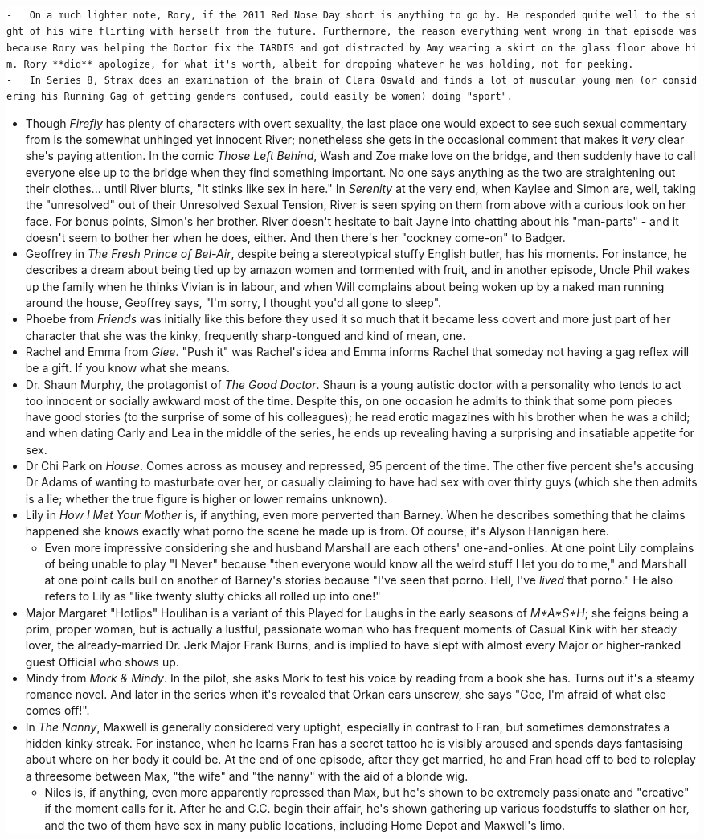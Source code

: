     -   On a much lighter note, Rory, if the 2011 Red Nose Day short is anything to go by. He responded quite well to the sight of his wife flirting with herself from the future. Furthermore, the reason everything went wrong in that episode was because Rory was helping the Doctor fix the TARDIS and got distracted by Amy wearing a skirt on the glass floor above him. Rory **did** apologize, for what it's worth, albeit for dropping whatever he was holding, not for peeking.
    -   In Series 8, Strax does an examination of the brain of Clara Oswald and finds a lot of muscular young men (or considering his Running Gag of getting genders confused, could easily be women) doing "sport".
-   Though _Firefly_ has plenty of characters with overt sexuality, the last place one would expect to see such sexual commentary from is the somewhat unhinged yet innocent River; nonetheless she gets in the occasional comment that makes it _very_ clear she's paying attention. In the comic _Those Left Behind_, Wash and Zoe make love on the bridge, and then suddenly have to call everyone else up to the bridge when they find something important. No one says anything as the two are straightening out their clothes... until River blurts, "It stinks like sex in here." In _Serenity_ at the very end, when Kaylee and Simon are, well, taking the "unresolved" out of their Unresolved Sexual Tension, River is seen spying on them from above with a curious look on her face. For bonus points, Simon's her brother. River doesn't hesitate to bait Jayne into chatting about his "man-parts" - and it doesn't seem to bother her when he does, either. And then there's her "cockney come-on" to Badger.
-   Geoffrey in _The Fresh Prince of Bel-Air_, despite being a stereotypical stuffy English butler, has his moments. For instance, he describes a dream about being tied up by amazon women and tormented with fruit, and in another episode, Uncle Phil wakes up the family when he thinks Vivian is in labour, and when Will complains about being woken up by a naked man running around the house, Geoffrey says, "I'm sorry, I thought you'd all gone to sleep".
-   Phoebe from _Friends_ was initially like this before they used it so much that it became less covert and more just part of her character that she was the kinky, frequently sharp-tongued and kind of mean, one.
-   Rachel and Emma from _Glee_. "Push it" was Rachel's idea and Emma informs Rachel that someday not having a gag reflex will be a gift. If you know what she means.
-   Dr. Shaun Murphy, the protagonist of _The Good Doctor_. Shaun is a young autistic doctor with a personality who tends to act too innocent or socially awkward most of the time. Despite this, on one occasion he admits to think that some porn pieces have good stories (to the surprise of some of his colleagues); he read erotic magazines with his brother when he was a child; and when dating Carly and Lea in the middle of the series, he ends up revealing having a surprising and insatiable appetite for sex.
-   Dr Chi Park on _House_. Comes across as mousey and repressed, 95 percent of the time. The other five percent she's accusing Dr Adams of wanting to masturbate over her, or casually claiming to have had sex with over thirty guys (which she then admits is a lie; whether the true figure is higher or lower remains unknown).
-   Lily in _How I Met Your Mother_ is, if anything, even more perverted than Barney. When he describes something that he claims happened she knows exactly what porno the scene he made up is from. Of course, it's Alyson Hannigan here.
    -   Even more impressive considering she and husband Marshall are each others' one-and-onlies. At one point Lily complains of being unable to play "I Never" because "then everyone would know all the weird stuff I let you do to me," and Marshall at one point calls bull on another of Barney's stories because "I've seen that porno. Hell, I've _lived_ that porno." He also refers to Lily as "like twenty slutty chicks all rolled up into one!"
-   Major Margaret "Hotlips" Houlihan is a variant of this Played for Laughs in the early seasons of _M\*A\*S\*H_; she feigns being a prim, proper woman, but is actually a lustful, passionate woman who has frequent moments of Casual Kink with her steady lover, the already-married Dr. Jerk Major Frank Burns, and is implied to have slept with almost every Major or higher-ranked guest Official who shows up.
-   Mindy from _Mork & Mindy_. In the pilot, she asks Mork to test his voice by reading from a book she has. Turns out it's a steamy romance novel. And later in the series when it's revealed that Orkan ears unscrew, she says "Gee, I'm afraid of what else comes off!".
-   In _The Nanny_, Maxwell is generally considered very uptight, especially in contrast to Fran, but sometimes demonstrates a hidden kinky streak. For instance, when he learns Fran has a secret tattoo he is visibly aroused and spends days fantasising about where on her body it could be. At the end of one episode, after they get married, he and Fran head off to bed to roleplay a threesome between Max, "the wife" and "the nanny" with the aid of a blonde wig.
    -   Niles is, if anything, even more apparently repressed than Max, but he's shown to be extremely passionate and "creative" if the moment calls for it. After he and C.C. begin their affair, he's shown gathering up various foodstuffs to slather on her, and the two of them have sex in many public locations, including Home Depot and Maxwell's limo.